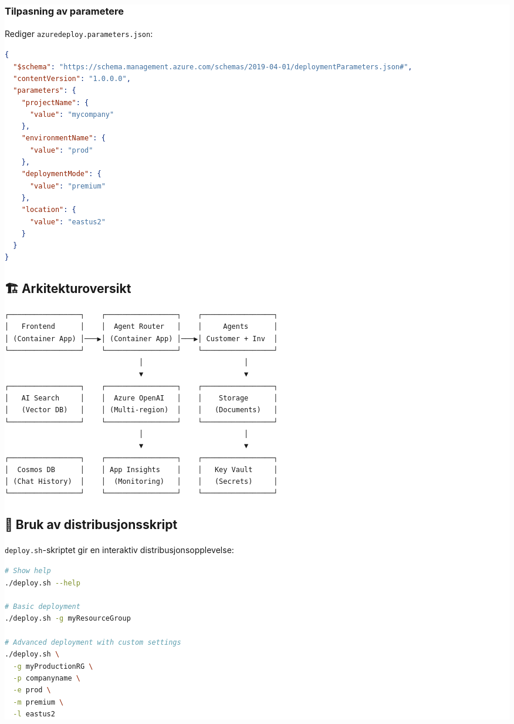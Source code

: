 ### Tilpasning av parametere

Rediger `azuredeploy.parameters.json`:

```json
{
  "$schema": "https://schema.management.azure.com/schemas/2019-04-01/deploymentParameters.json#",
  "contentVersion": "1.0.0.0",
  "parameters": {
    "projectName": {
      "value": "mycompany"
    },
    "environmentName": {
      "value": "prod"
    },
    "deploymentMode": {
      "value": "premium"
    },
    "location": {
      "value": "eastus2"
    }
  }
}
```

## 🏗️ Arkitekturoversikt

```
┌─────────────────┐    ┌─────────────────┐    ┌─────────────────┐
│   Frontend      │    │  Agent Router   │    │     Agents      │
│ (Container App) │───▶│ (Container App) │───▶│ Customer + Inv  │
└─────────────────┘    └─────────────────┘    └─────────────────┘
                                │                        │
                                ▼                        ▼
┌─────────────────┐    ┌─────────────────┐    ┌─────────────────┐
│   AI Search     │    │  Azure OpenAI   │    │    Storage      │
│   (Vector DB)   │    │ (Multi-region)  │    │   (Documents)   │
└─────────────────┘    └─────────────────┘    └─────────────────┘
                                │                        │
                                ▼                        ▼
┌─────────────────┐    ┌─────────────────┐    ┌─────────────────┐
│  Cosmos DB      │    │ App Insights    │    │   Key Vault     │
│ (Chat History)  │    │  (Monitoring)   │    │   (Secrets)     │
└─────────────────┘    └─────────────────┘    └─────────────────┘
```

## 📖 Bruk av distribusjonsskript

`deploy.sh`-skriptet gir en interaktiv distribusjonsopplevelse:

```bash
# Show help
./deploy.sh --help

# Basic deployment
./deploy.sh -g myResourceGroup

# Advanced deployment with custom settings
./deploy.sh \
  -g myProductionRG \
  -p companyname \
  -e prod \
  -m premium \
  -l eastus2

```